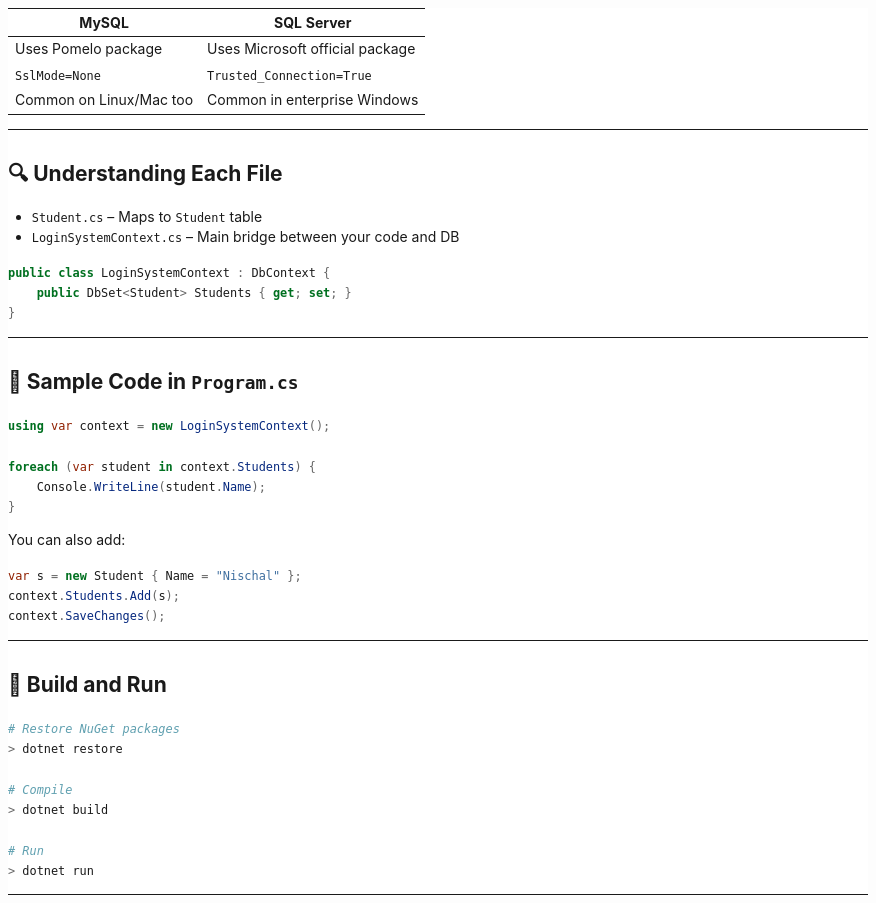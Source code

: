 | MySQL                   | SQL Server                      |
| ----------------------- | ------------------------------- |
| Uses Pomelo package     | Uses Microsoft official package |
| `SslMode=None`          | `Trusted_Connection=True`       |
| Common on Linux/Mac too | Common in enterprise Windows    |

---

## 🔍 Understanding Each File

- `Student.cs` – Maps to `Student` table
- `LoginSystemContext.cs` – Main bridge between your code and DB

```csharp
public class LoginSystemContext : DbContext {
    public DbSet<Student> Students { get; set; }
}
```

---

## 🚀 Sample Code in `Program.cs`

```csharp
using var context = new LoginSystemContext();

foreach (var student in context.Students) {
    Console.WriteLine(student.Name);
}
```

You can also add:

```csharp
var s = new Student { Name = "Nischal" };
context.Students.Add(s);
context.SaveChanges();
```

---

## 🚧 Build and Run

```bash
# Restore NuGet packages
> dotnet restore

# Compile
> dotnet build

# Run
> dotnet run
```

---